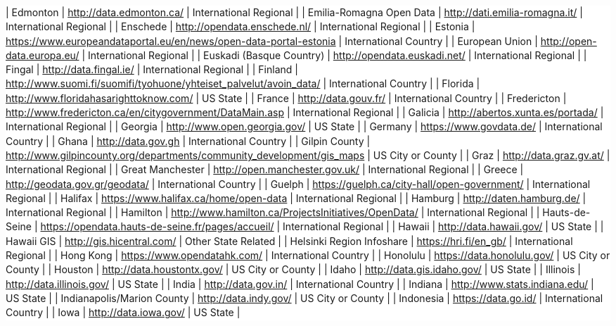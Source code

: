 | Edmonton | http://data.edmonton.ca/ | International Regional |
| Emilia-Romagna Open Data | http://dati.emilia-romagna.it/ | International Regional |
| Enschede | http://opendata.enschede.nl/ | International Regional |
| Estonia | https://www.europeandataportal.eu/en/news/open-data-portal-estonia | International Country |
| European Union | http://open-data.europa.eu/ | International Regional |
| Euskadi (Basque Country) | http://opendata.euskadi.net/ | International Regional |
| Fingal | http://data.fingal.ie/ | International Regional |
| Finland | http://www.suomi.fi/suomifi/tyohuone/yhteiset_palvelut/avoin_data/ | International Country |
| Florida | http://www.floridahasarighttoknow.com/ | US State |
| France | http://data.gouv.fr/ | International Country |
| Fredericton | http://www.fredericton.ca/en/citygovernment/DataMain.asp | International Regional |
| Galicia | http://abertos.xunta.es/portada/ | International Regional |
| Georgia | http://www.open.georgia.gov/ | US State |
| Germany | https://www.govdata.de/ | International Country |
| Ghana | http://data.gov.gh | International Country |
| Gilpin County | http://www.gilpincounty.org/departments/community_development/gis_maps | US City or County |
| Graz | http://data.graz.gv.at/ | International Regional |
| Great Manchester | http://open.manchester.gov.uk/ | International Regional |
| Greece | http://geodata.gov.gr/geodata/ | International Country |
| Guelph | https://guelph.ca/city-hall/open-government/ | International Regional |
| Halifax | https://www.halifax.ca/home/open-data | International Regional |
| Hamburg | http://daten.hamburg.de/ | International Regional |
| Hamilton | http://www.hamilton.ca/ProjectsInitiatives/OpenData/ | International Regional |
| Hauts-de-Seine | https://opendata.hauts-de-seine.fr/pages/accueil/ | International Regional |
| Hawaii | http://data.hawaii.gov/ | US State |
| Hawaii GIS | http://gis.hicentral.com/ | Other State Related |
| Helsinki Region Infoshare | https://hri.fi/en_gb/ | International Regional |
| Hong Kong | https://www.opendatahk.com/ | International Country |
| Honolulu | https://data.honolulu.gov/ | US City or County |
| Houston | http://data.houstontx.gov/ | US City or County |
| Idaho | http://data.gis.idaho.gov/ | US State |
| Illinois | http://data.illinois.gov/ | US State |
| India | http://data.gov.in/ | International Country |
| Indiana | http://www.stats.indiana.edu/ | US State |
| Indianapolis/Marion County | http://data.indy.gov/ | US City or County |
| Indonesia | https://data.go.id/ | International Country |
| Iowa | http://data.iowa.gov/ | US State |